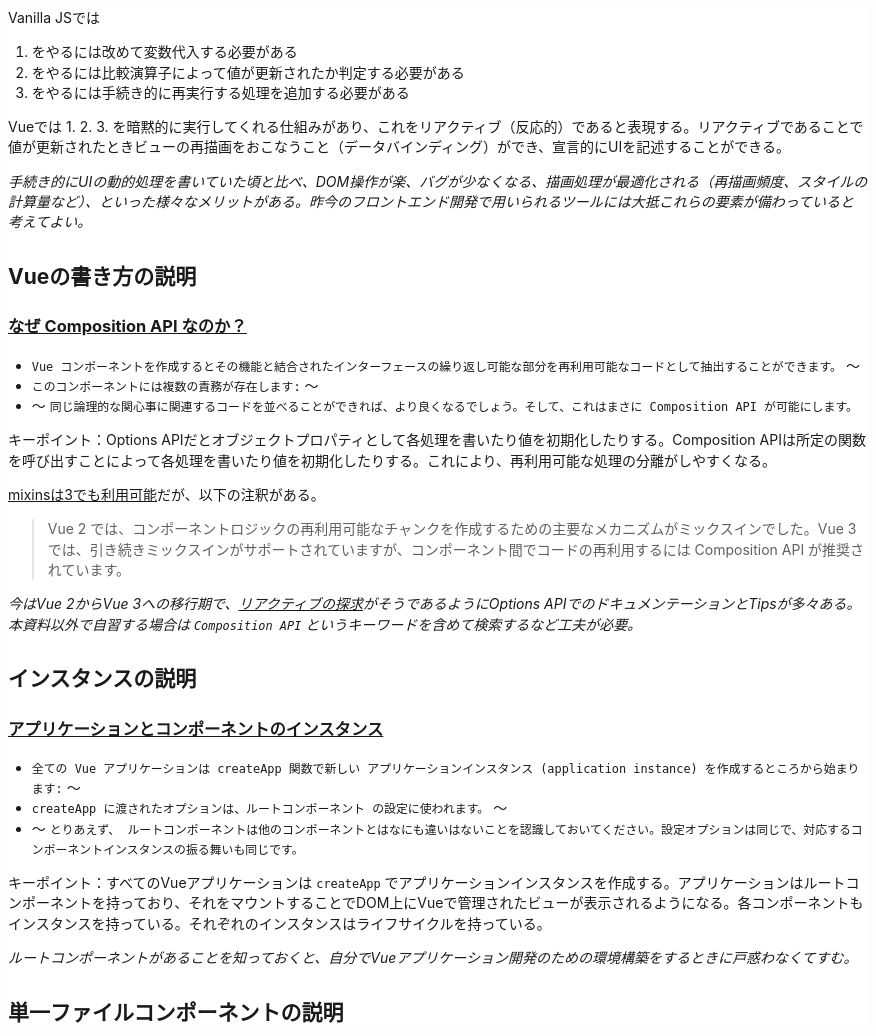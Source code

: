 Vanilla JSでは

1. をやるには改めて変数代入する必要がある
2. をやるには比較演算子によって値が更新されたか判定する必要がある
3. をやるには手続き的に再実行する処理を追加する必要がある

Vueでは 1\. 2\. 3\. を暗黙的に実行してくれる仕組みがあり、これをリアクティブ（反応的）であると表現する。リアクティブであることで値が更新されたときビューの再描画をおこなうこと（データバインディング）ができ、宣言的にUIを記述することができる。

*手続き的にUIの動的処理を書いていた頃と比べ、DOM操作が楽、バグが少なくなる、描画処理が最適化される（再描画頻度、スタイルの計算量など）、といった様々なメリットがある。昨今のフロントエンド開発で用いられるツールには大抵これらの要素が備わっていると考えてよい。*



## Vueの書き方の説明


### [なぜ Composition API なのか？](https://v3.ja.vuejs.org/guide/composition-api-introduction.html#%E3%81%AA%E3%81%9B%E3%82%99-composition-api-%E3%81%AA%E3%81%AE%E3%81%8B)

- `Vue コンポーネントを作成するとその機能と結合されたインターフェースの繰り返し可能な部分を再利用可能なコードとして抽出することができます。` ～
- `このコンポーネントには複数の責務が存在します:` ～
- ～ `同じ論理的な関心事に関連するコードを並べることができれば、より良くなるでしょう。そして、これはまさに Composition API が可能にします。`

キーポイント：Options APIだとオブジェクトプロパティとして各処理を書いたり値を初期化したりする。Composition APIは所定の関数を呼び出すことによって各処理を書いたり値を初期化したりする。これにより、再利用可能な処理の分離がしやすくなる。

[mixinsは3でも利用可能](https://v3.ja.vuejs.org/api/options-composition.html#mixins)だが、以下の注釈がある。

> Vue 2 では、コンポーネントロジックの再利用可能なチャンクを作成するための主要なメカニズムがミックスインでした。Vue 3 では、引き続きミックスインがサポートされていますが、コンポーネント間でコードの再利用するには Composition API が推奨されています。

*今はVue 2からVue 3への移行期で、[リアクティブの探求](https://v3.ja.vuejs.org/guide/reactivity.html#%E3%83%AA%E3%82%A2%E3%82%AF%E3%83%86%E3%82%A3%E3%83%95%E3%82%99%E3%81%AE%E6%8E%A2%E6%B1%82)がそうであるようにOptions APIでのドキュメンテーションとTipsが多々ある。本資料以外で自習する場合は `Composition API` というキーワードを含めて検索するなど工夫が必要。*


## インスタンスの説明


### [アプリケーションとコンポーネントのインスタンス](https://v3.ja.vuejs.org/guide/instance.html#)

- `全ての Vue アプリケーションは createApp 関数で新しい アプリケーションインスタンス (application instance) を作成するところから始まります:` ～
- `createApp に渡されたオプションは、ルートコンポーネント の設定に使われます。` ～
- ～ `とりあえず、 ルートコンポーネントは他のコンポーネントとはなにも違いはないことを認識しておいてください。設定オプションは同じで、対応するコンポーネントインスタンスの振る舞いも同じです。`

キーポイント：すべてのVueアプリケーションは `createApp` でアプリケーションインスタンスを作成する。アプリケーションはルートコンポーネントを持っており、それをマウントすることでDOM上にVueで管理されたビューが表示されるようになる。各コンポーネントもインスタンスを持っている。それぞれのインスタンスはライフサイクルを持っている。

*ルートコンポーネントがあることを知っておくと、自分でVueアプリケーション開発のための環境構築をするときに戸惑わなくてすむ。*



## 単一ファイルコンポーネントの説明
